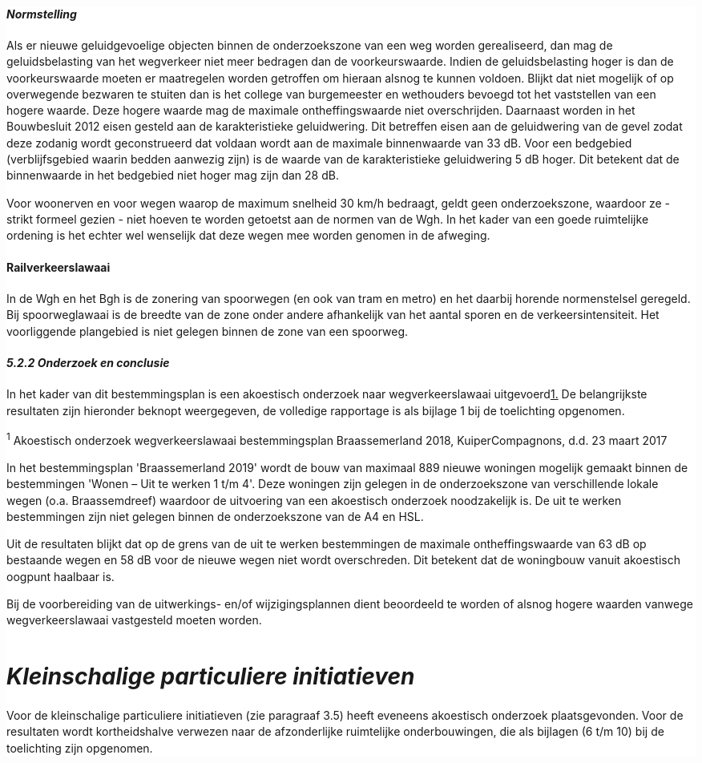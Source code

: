 #### *Normstelling*

Als er nieuwe geluidgevoelige objecten binnen de onderzoekszone van een weg worden gerealiseerd, dan mag de geluidsbelasting van het wegverkeer niet meer bedragen dan de voorkeurswaarde. Indien de geluidsbelasting hoger is dan de voorkeurswaarde moeten er maatregelen worden getroffen om hieraan alsnog te kunnen voldoen. Blijkt dat niet mogelijk of op overwegende bezwaren te stuiten dan is het college van burgemeester en wethouders bevoegd tot het vaststellen van een hogere waarde. Deze hogere waarde mag de maximale ontheffingswaarde niet overschrijden. Daarnaast worden in het Bouwbesluit 2012 eisen gesteld aan de karakteristieke geluidwering. Dit betreffen eisen aan de geluidwering van de gevel zodat deze zodanig wordt geconstrueerd dat voldaan wordt aan de maximale binnenwaarde van 33 dB. Voor een bedgebied (verblijfsgebied waarin bedden aanwezig zijn) is de waarde van de karakteristieke geluidwering 5 dB hoger. Dit betekent dat de binnenwaarde in het bedgebied niet hoger mag zijn dan 28 dB.

Voor woonerven en voor wegen waarop de maximum snelheid 30 km/h bedraagt, geldt geen onderzoekszone, waardoor ze - strikt formeel gezien - niet hoeven te worden getoetst aan de normen van de Wgh. In het kader van een goede ruimtelijke ordening is het echter wel wenselijk dat deze wegen mee worden genomen in de afweging.

#### **Railverkeerslawaai**

In de Wgh en het Bgh is de zonering van spoorwegen (en ook van tram en metro) en het daarbij horende normenstelsel geregeld. Bij spoorweglawaai is de breedte van de zone onder andere afhankelijk van het aantal sporen en de verkeersintensiteit. Het voorliggende plangebied is niet gelegen binnen de zone van een spoorweg.

#### *5.2.2 Onderzoek en conclusie*

In het kader van dit bestemmingsplan is een akoestisch onderzoek naar wegverkeerslawaai uitgevoerd[1.](#page-33-3) De belangrijkste resultaten zijn hieronder beknopt weergegeven, de volledige rapportage is als bijlage 1 bij de toelichting opgenomen.

<span id="page-33-3"></span> <sup>1</sup> Akoestisch onderzoek wegverkeerslawaai bestemmingsplan Braassemerland 2018, KuiperCompagnons, d.d. 23 maart 2017

In het bestemmingsplan 'Braassemerland 2019' wordt de bouw van maximaal 889 nieuwe woningen mogelijk gemaakt binnen de bestemmingen 'Wonen – Uit te werken 1 t/m 4'. Deze woningen zijn gelegen in de onderzoekszone van verschillende lokale wegen (o.a. Braassemdreef) waardoor de uitvoering van een akoestisch onderzoek noodzakelijk is. De uit te werken bestemmingen zijn niet gelegen binnen de onderzoekszone van de A4 en HSL.

Uit de resultaten blijkt dat op de grens van de uit te werken bestemmingen de maximale ontheffingswaarde van 63 dB op bestaande wegen en 58 dB voor de nieuwe wegen niet wordt overschreden. Dit betekent dat de woningbouw vanuit akoestisch oogpunt haalbaar is.

Bij de voorbereiding van de uitwerkings- en/of wijzigingsplannen dient beoordeeld te worden of alsnog hogere waarden vanwege wegverkeerslawaai vastgesteld moeten worden.

# *Kleinschalige particuliere initiatieven*

Voor de kleinschalige particuliere initiatieven (zie paragraaf 3.5) heeft eveneens akoestisch onderzoek plaatsgevonden. Voor de resultaten wordt kortheidshalve verwezen naar de afzonderlijke ruimtelijke onderbouwingen, die als bijlagen (6 t/m 10) bij de toelichting zijn opgenomen.
